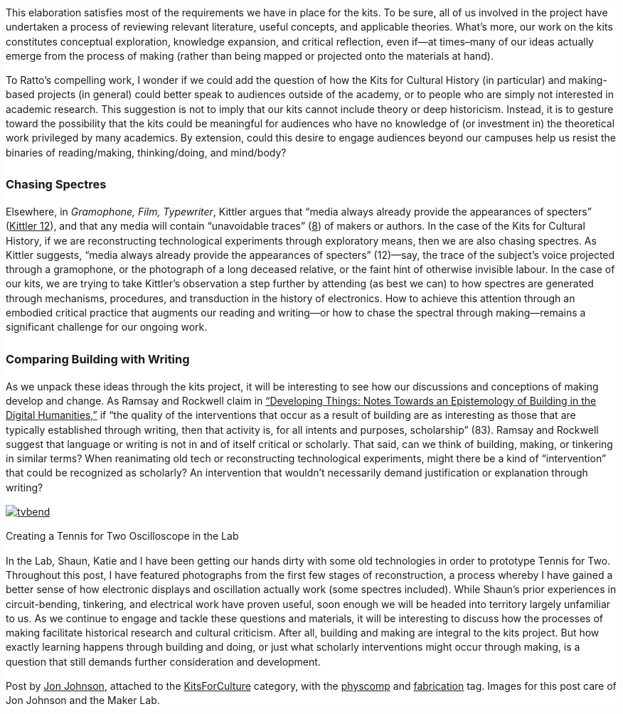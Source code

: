 <p>This elaboration satisfies most of the requirements we have in place for the kits. To be sure, all of us involved in the project have undertaken a process of reviewing relevant literature, useful concepts, and applicable theories. What&#8217;s more, our work on the kits constitutes conceptual exploration, knowledge expansion, and critical reflection, even if&#8212;at times&#8211;many of our ideas actually emerge from the process of making (rather than being mapped or projected onto the materials at hand).</p>
<p>To Ratto&#8217;s compelling work, I wonder if we could add the question of how the Kits for Cultural History (in particular) and making-based projects (in general) could better speak to audiences outside of the academy, or to people who are simply not interested in academic research. This suggestion is not to imply that our kits cannot include theory or deep historicism. Instead, it is to gesture toward the possibility that the kits could be meaningful for audiences who have no knowledge of (or investment in) the theoretical work privileged by many academics. By extension, could this desire to engage audiences beyond our campuses help us resist the binaries of reading/making, thinking/doing, and mind/body?</p>
<h3>Chasing Spectres</h3>
<p>Elsewhere, in <em>Gramophone, Film, Typewriter</em>, Kittler argues that &#8220;media always already provide the appearances of specters&#8221; (<a title="learn more" href="http://books.google.ca/books?id=zSrte54_9ZwC&amp;lpg=PP1&amp;dq=kittler%20gramophone&amp;pg=PA12#v=onepage&amp;q&amp;f=false" target="_blank">Kittler 12</a>), and that any media will contain &#8220;unavoidable traces&#8221; (<a title="learn more" href="http://books.google.ca/books?id=zSrte54_9ZwC&amp;lpg=PP1&amp;dq=kittler%20gramophone&amp;pg=PA8#v=onepage&amp;q&amp;f=false" target="_blank">8</a>) of makers or authors. In the case of the Kits for Cultural History, <span class="pullquote">if we are reconstructing technological experiments through exploratory means, then we are also chasing spectres. As Kittler suggests, &#8220;media always already provide the appearances of specters&#8221; (12)&#8212;say, the trace of the subject&#8217;s voice projected through a gramophone, or the photograph of a long deceased relative, or the faint hint of otherwise invisible labour. In the case of our kits, we are trying to take Kittler&#8217;s observation a step further by attending (as best we can) to how spectres are generated through mechanisms, procedures, and transduction in the history of electronics. How to achieve this attention through an embodied critical practice that augments our reading and writing&#8212;or how to chase the spectral through making&#8212;remains a significant challenge for our ongoing work.</span></p>
<h3>Comparing Building with Writing</h3>
<p>As we unpack these ideas through the kits project, it will be interesting to see how our discussions and conceptions of making develop and change. As Ramsay and Rockwell claim in <a title="learn more" href="http://dhdebates.gc.cuny.edu/debates/text/11" target="_blank">&#8220;Developing Things: Notes Towards an Epistemology of Building in the Digital Humanities,&#8221;</a> if &#8220;the quality of the interventions that occur as a result of building are as interesting as those that are typically established through writing, then that activity is, for all intents and purposes, scholarship&#8221; (83). Ramsay and Rockwell suggest that language or writing is not in and of itself critical or scholarly. That said, can we think of building, making, or tinkering in similar terms? When reanimating old tech or reconstructing technological experiments, might there be a kind of &#8220;intervention&#8221; that could be recognized as scholarly? An intervention that wouldn&#8217;t necessarily demand justification or explanation through writing?</p>
<div id="attachment_3868" style="width: 1155px" class="wp-caption alignnone"><a href="http://maker.uvic.ca/wp-content/uploads/2013/10/tvbend.jpg"><img class="wp-image-3868 " alt="tvbend" src="http://maker.uvic.ca/wp-content/uploads/2013/10/tvbend.jpg" width="1145" height="638" /></a><p class="wp-caption-text">Creating a Tennis for Two Oscilloscope in the Lab</p></div>
<p>In the Lab, Shaun, Katie and I have been getting our hands dirty with some old technologies in order to prototype Tennis for Two. Throughout this post, I have featured photographs from the first few stages of reconstruction, a process whereby I have gained a better sense of how electronic displays and oscillation actually work (some spectres included). While Shaun&#8217;s prior experiences in circuit-bending, tinkering, and electrical work have proven useful, soon enough we will be headed into territory largely unfamiliar to us. As we continue to engage and tackle these questions and materials, it will be interesting to discuss how the processes of making facilitate historical research and cultural criticism. After all, building and making are integral to the kits project. But how exactly learning happens through building and doing, or <span class="pullquote">just what scholarly interventions might occur through making, is a question that still demands further consideration and development.</span></p>
<p>Post by <a title="learn more" href="http://maker.uvic.ca/author/jonjohnson">Jon Johnson</a>, attached to the <a title="learn more" href="http://maker.uvic.ca/category/kits">KitsForCulture</a> category, with the <a title="learn more" href="http://maker.uvic.ca/tag/physcomp">physcomp</a> and <a title="learn more" href="http://maker.uvic.ca/tag/fabrication/">fabrication</a> tag. Images for this post care of Jon Johnson and the Maker Lab.</p>
            <div class="pagenumbers">
                        </div>
